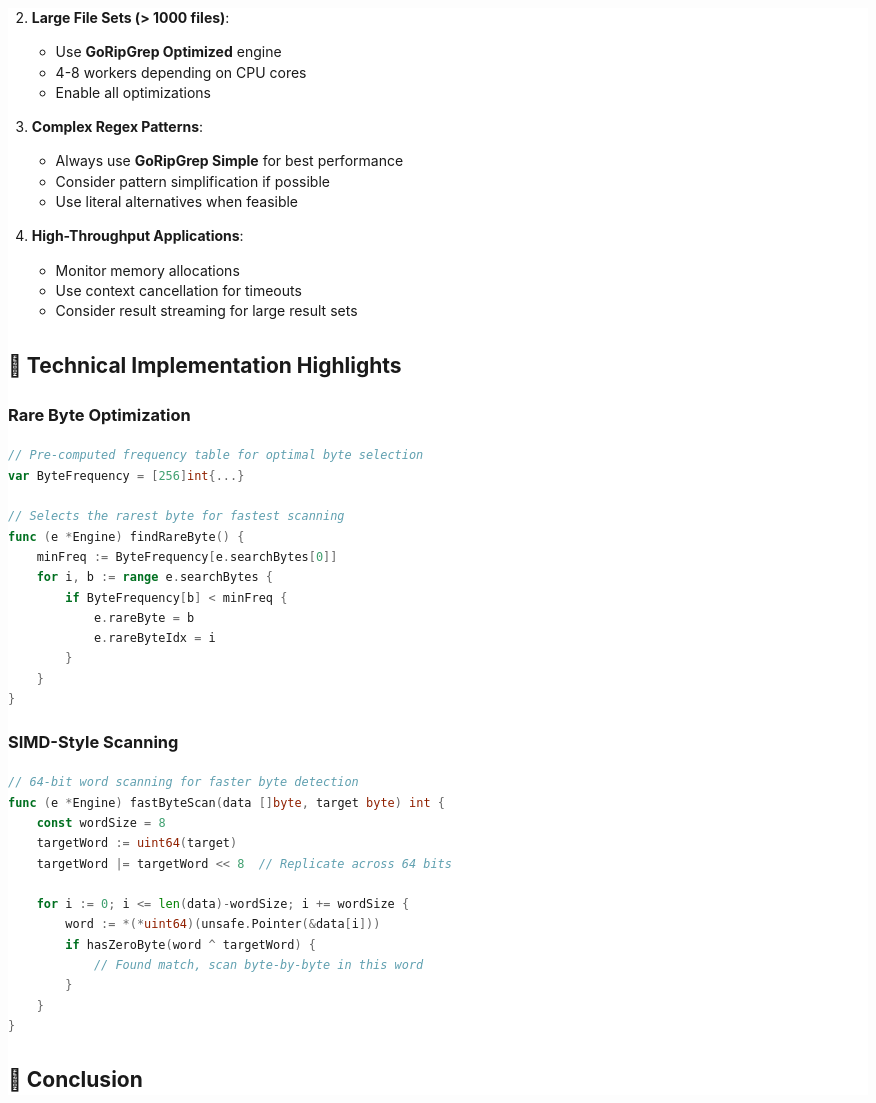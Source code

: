 2. **Large File Sets (> 1000 files)**:
   - Use **GoRipGrep Optimized** engine
   - 4-8 workers depending on CPU cores
   - Enable all optimizations

3. **Complex Regex Patterns**:
   - Always use **GoRipGrep Simple** for best performance
   - Consider pattern simplification if possible
   - Use literal alternatives when feasible

4. **High-Throughput Applications**:
   - Monitor memory allocations
   - Use context cancellation for timeouts
   - Consider result streaming for large result sets

## 🔧 **Technical Implementation Highlights**

### **Rare Byte Optimization**
```go
// Pre-computed frequency table for optimal byte selection
var ByteFrequency = [256]int{...}

// Selects the rarest byte for fastest scanning
func (e *Engine) findRareByte() {
    minFreq := ByteFrequency[e.searchBytes[0]]
    for i, b := range e.searchBytes {
        if ByteFrequency[b] < minFreq {
            e.rareByte = b
            e.rareByteIdx = i
        }
    }
}
```

### **SIMD-Style Scanning**
```go
// 64-bit word scanning for faster byte detection
func (e *Engine) fastByteScan(data []byte, target byte) int {
    const wordSize = 8
    targetWord := uint64(target)
    targetWord |= targetWord << 8  // Replicate across 64 bits
    
    for i := 0; i <= len(data)-wordSize; i += wordSize {
        word := *(*uint64)(unsafe.Pointer(&data[i]))
        if hasZeroByte(word ^ targetWord) {
            // Found match, scan byte-by-byte in this word
        }
    }
}
```

## 🎉 **Conclusion**
